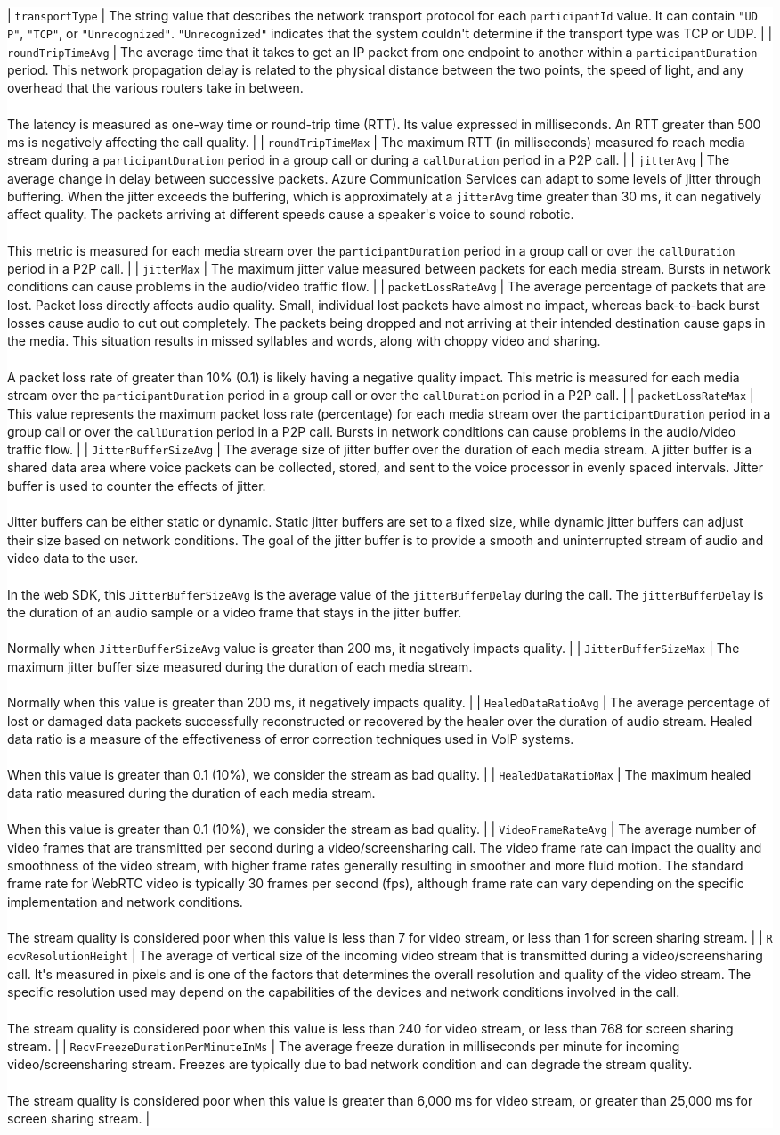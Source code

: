 | `transportType` | The string value that describes the network transport protocol for each `participantId` value. It can contain `"UDP"`, `"TCP"`, or `"Unrecognized"`. `"Unrecognized"` indicates that the system couldn't determine if the transport type was TCP or UDP. |
| `roundTripTimeAvg` | The average time that it takes to get an IP packet from one endpoint to another within a `participantDuration` period. This network propagation delay is related to the physical distance between the two points, the speed of light, and any overhead that the various routers take in between. <br><br>The latency is measured as one-way time or round-trip time (RTT). Its value expressed in milliseconds. An RTT greater than 500 ms is negatively affecting the call quality. |
| `roundTripTimeMax` | The maximum RTT (in milliseconds) measured fo reach media stream during a `participantDuration` period in a group call or during a `callDuration` period in a P2P call. |
| `jitterAvg` | The average change in delay between successive packets. Azure Communication Services can adapt to some levels of jitter through buffering. When the jitter exceeds the buffering, which is approximately at a `jitterAvg` time greater than 30 ms, it can negatively affect quality. The packets arriving at different speeds cause a speaker's voice to sound robotic. <br><br> This metric is measured for each media stream over the `participantDuration` period in a group call or over the `callDuration` period in a P2P call. |
| `jitterMax` | The maximum jitter value measured between packets for each media stream. Bursts in network conditions can cause problems in the audio/video traffic flow.  |
| `packetLossRateAvg` | The average percentage of packets that are lost. Packet loss directly affects audio quality. Small, individual lost packets have almost no impact, whereas back-to-back burst losses cause audio to cut out completely. The packets being dropped and not arriving at their intended destination cause gaps in the media. This situation results in missed syllables and words, along with choppy video and sharing. <br><br> A packet loss rate of greater than 10% (0.1) is likely having a negative quality impact. This metric is measured for each media stream over the `participantDuration` period in a group call or over the `callDuration` period in a P2P call.    |
| `packetLossRateMax` | This value represents the maximum packet loss rate (percentage) for each media stream over the `participantDuration` period in a group call or over the `callDuration` period in a P2P call. Bursts in network conditions can cause problems in the audio/video traffic flow. |
| `JitterBufferSizeAvg` | The average size of jitter buffer over the duration of each media stream. A jitter buffer is a shared data area where voice packets can be collected, stored, and sent to the voice processor in evenly spaced intervals. Jitter buffer is used to counter the effects of jitter. <br><br> Jitter buffers can be either static or dynamic. Static jitter buffers are set to a fixed size, while dynamic jitter buffers can adjust their size based on network conditions. The goal of the jitter buffer is to provide a smooth and uninterrupted stream of audio and video data to the user. <br><br> In the web SDK, this `JitterBufferSizeAvg` is the average value of the `jitterBufferDelay` during the call. The `jitterBufferDelay` is the duration of an audio sample or a video frame that stays in the jitter buffer. <br><br> Normally when `JitterBufferSizeAvg` value is greater than 200 ms, it negatively impacts quality. |
| `JitterBufferSizeMax` | The maximum jitter buffer size measured during the duration of each media stream.  <br><br> Normally when this value is greater than 200 ms, it negatively impacts quality. |
| `HealedDataRatioAvg` | The average percentage of lost or damaged data packets successfully reconstructed or recovered by the healer over the duration of audio stream. Healed data ratio is a measure of the effectiveness of error correction techniques used in VoIP systems.  <br><br> When this value is greater than 0.1 (10%), we consider the stream as bad quality. |
| `HealedDataRatioMax` | The maximum healed data ratio measured during the duration of each media stream. <br><br> When this value is greater than 0.1 (10%),  we consider the stream as bad quality. |
| `VideoFrameRateAvg` | The average number of video frames that are transmitted per second during a video/screensharing call. The video frame rate can impact the quality and smoothness of the video stream, with higher frame rates generally resulting in smoother and more fluid motion. The standard frame rate for WebRTC video is typically 30 frames per second (fps), although frame rate can vary depending on the specific implementation and network conditions. <br><br> The stream quality is considered poor when this value is less than 7 for video stream, or less than 1 for screen sharing stream. |
| `RecvResolutionHeight` | The average of vertical size of the incoming video stream that is transmitted during a video/screensharing call. It's measured in pixels and is one of the factors that determines the overall resolution and quality of the video stream. The specific resolution used may depend on the capabilities of the devices and network conditions involved in the call.  <br><br> The stream quality is considered poor when this value is less than 240 for video stream, or less than 768 for screen sharing stream. |
| `RecvFreezeDurationPerMinuteInMs` | The average freeze duration in milliseconds per minute for incoming video/screensharing stream. Freezes are typically due to bad network condition and can degrade the stream quality.  <br><br> The stream quality is considered poor when this value is greater than 6,000 ms for video stream, or greater than 25,000 ms for screen sharing stream. |